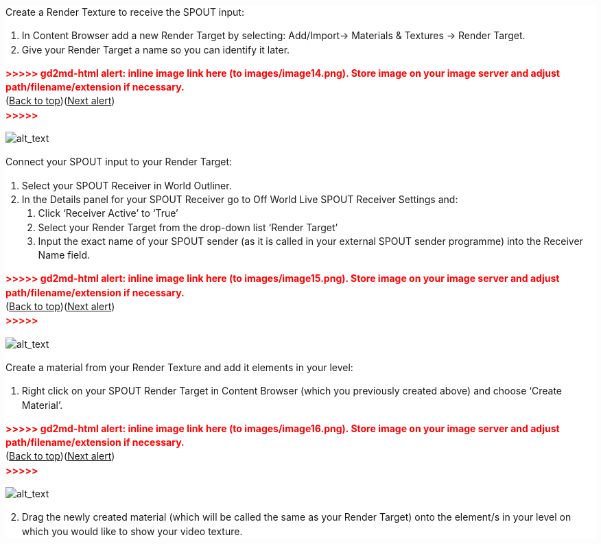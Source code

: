 
Create a Render Texture to receive the SPOUT input:



1. In Content Browser add a new Render Target by selecting: Add/Import-> Materials & Textures -> Render Target.
2. Give your Render Target a name so you can identify it later.



<p id="gdcalert14" ><span style="color: red; font-weight: bold">>>>>>  gd2md-html alert: inline image link here (to images/image14.png). Store image on your image server and adjust path/filename/extension if necessary. </span><br>(<a href="#">Back to top</a>)(<a href="#gdcalert15">Next alert</a>)<br><span style="color: red; font-weight: bold">>>>>> </span></p>


![alt_text](images/image14.png "image_tooltip")


Connect your SPOUT input to your Render Target:



1. Select your SPOUT Receiver in World Outliner.
2. In the Details panel for your SPOUT Receiver go to Off World Live SPOUT Receiver Settings and:
    1. Click ‘Receiver Active’ to ‘True’
    2. Select your Render Target from the drop-down list ‘Render Target’
    3. Input the exact name of your SPOUT sender (as it is called in your external SPOUT sender programme) into the Receiver Name field.



<p id="gdcalert15" ><span style="color: red; font-weight: bold">>>>>>  gd2md-html alert: inline image link here (to images/image15.png). Store image on your image server and adjust path/filename/extension if necessary. </span><br>(<a href="#">Back to top</a>)(<a href="#gdcalert16">Next alert</a>)<br><span style="color: red; font-weight: bold">>>>>> </span></p>


![alt_text](images/image15.png "image_tooltip")


Create a material from your Render Texture and add it elements in your level:



1. Right click on your SPOUT Render Target in Content Browser (which you previously created above) and choose ‘Create Material’.



<p id="gdcalert16" ><span style="color: red; font-weight: bold">>>>>>  gd2md-html alert: inline image link here (to images/image16.png). Store image on your image server and adjust path/filename/extension if necessary. </span><br>(<a href="#">Back to top</a>)(<a href="#gdcalert17">Next alert</a>)<br><span style="color: red; font-weight: bold">>>>>> </span></p>


![alt_text](images/image16.png "image_tooltip")




2. Drag the newly created material (which will be called the same as your Render Target) onto the element/s in your level on which you would like to show your video texture.

